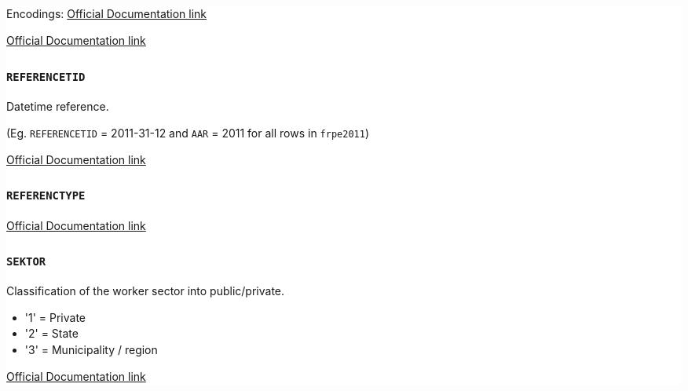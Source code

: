 Encodings: [Official Documentation link](https://www.dst.dk/en/Statistik/dokumentation/nomenklaturer/nuts)

[Official Documentation link](https://www.dst.dk/da/Statistik/dokumentation/Times/fravaer/komarb)

### `REFERENCETID`

Datetime reference.

(Eg. `REFERENCETID` = 2011-31-12 and `AAR` = 2011 for all rows in `frpe2011`)

[Official Documentation link](https://www.dst.dk/da/Statistik/dokumentation/Times/fravaer/referencetid)

### `REFERENCTYPE`

[Official Documentation link](https://www.dst.dk/da/Statistik/dokumentation/Times/fravaer/referencetype)

### `SEKTOR`

Classification of the worker sector into public/private.

- '1' = Private
- '2' = State
- '3' = Municipality / region

[Official Documentation link](https://www.dst.dk/da/Statistik/dokumentation/Times/fravaer/sektor)
